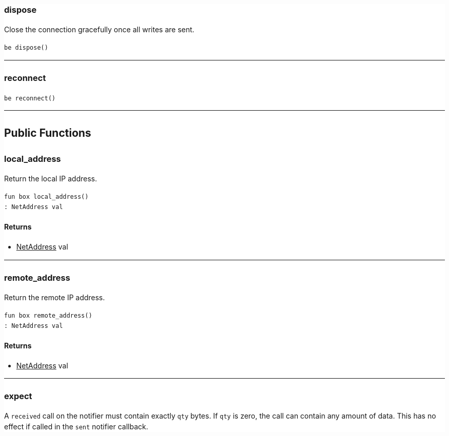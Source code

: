 
### dispose

Close the connection gracefully once all writes are sent.


```pony
be dispose()
```

---

### reconnect

```pony
be reconnect()
```

---

## Public Functions

### local_address

Return the local IP address.


```pony
fun box local_address()
: NetAddress val
```

#### Returns

* [NetAddress](net-NetAddress) val

---

### remote_address

Return the remote IP address.


```pony
fun box remote_address()
: NetAddress val
```

#### Returns

* [NetAddress](net-NetAddress) val

---

### expect

A `received` call on the notifier must contain exactly `qty` bytes. If
`qty` is zero, the call can contain any amount of data. This has no effect
if called in the `sent` notifier callback.
